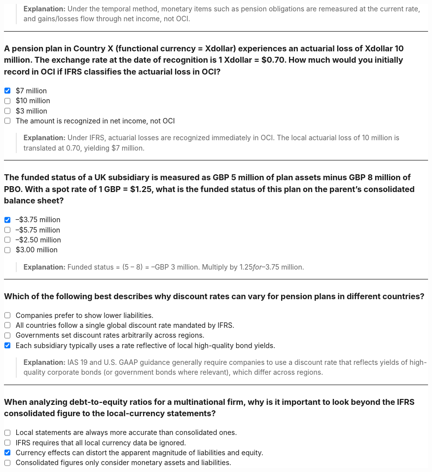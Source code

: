 > **Explanation:** Under the temporal method, monetary items such as pension obligations are remeasured at the current rate, and gains/losses flow through net income, not OCI.

---

### A pension plan in Country X (functional currency = Xdollar) experiences an actuarial loss of Xdollar 10 million. The exchange rate at the date of recognition is 1 Xdollar = $0.70. How much would you initially record in OCI if IFRS classifies the actuarial loss in OCI?
- [x] $7 million
- [ ] $10 million
- [ ] $3 million
- [ ] The amount is recognized in net income, not OCI

> **Explanation:** Under IFRS, actuarial losses are recognized immediately in OCI. The local actuarial loss of 10 million is translated at 0.70, yielding $7 million.

---

### The funded status of a UK subsidiary is measured as GBP 5 million of plan assets minus GBP 8 million of PBO. With a spot rate of 1 GBP = $1.25, what is the funded status of this plan on the parent’s consolidated balance sheet?
- [x] –$3.75 million
- [ ] –$5.75 million
- [ ] –$2.50 million
- [ ] $3.00 million

> **Explanation:** Funded status = (5 – 8) = –GBP 3 million. Multiply by $1.25 for –$3.75 million.

---

### Which of the following best describes why discount rates can vary for pension plans in different countries?
- [ ] Companies prefer to show lower liabilities.
- [ ] All countries follow a single global discount rate mandated by IFRS.
- [ ] Governments set discount rates arbitrarily across regions.
- [x] Each subsidiary typically uses a rate reflective of local high-quality bond yields.

> **Explanation:** IAS 19 and U.S. GAAP guidance generally require companies to use a discount rate that reflects yields of high-quality corporate bonds (or government bonds where relevant), which differ across regions.

---

### When analyzing debt-to-equity ratios for a multinational firm, why is it important to look beyond the IFRS consolidated figure to the local-currency statements?
- [ ] Local statements are always more accurate than consolidated ones.
- [ ] IFRS requires that all local currency data be ignored.
- [x] Currency effects can distort the apparent magnitude of liabilities and equity.
- [ ] Consolidated figures only consider monetary assets and liabilities.
